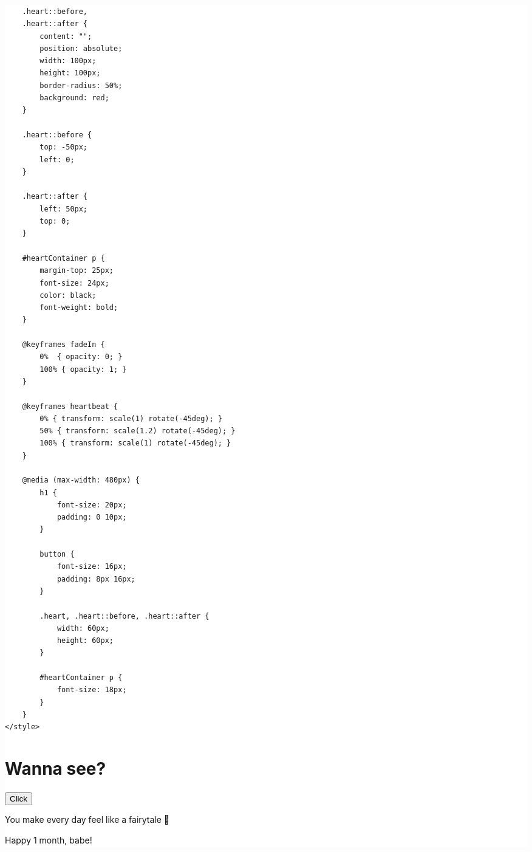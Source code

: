         .heart::before,
        .heart::after {
            content: "";
            position: absolute;
            width: 100px;
            height: 100px;
            border-radius: 50%;
            background: red;
        }

        .heart::before {
            top: -50px;
            left: 0;
        }

        .heart::after {
            left: 50px;
            top: 0;
        }

        #heartContainer p {
            margin-top: 25px;
            font-size: 24px;
            color: black;
            font-weight: bold;
        }

        @keyframes fadeIn {
            0%  { opacity: 0; }
            100% { opacity: 1; }
        }

        @keyframes heartbeat {
            0% { transform: scale(1) rotate(-45deg); }
            50% { transform: scale(1.2) rotate(-45deg); }
            100% { transform: scale(1) rotate(-45deg); }
        }

        @media (max-width: 480px) {
            h1 {
                font-size: 20px;
                padding: 0 10px;
            }

            button {
                font-size: 16px;
                padding: 8px 16px;
            }

            .heart, .heart::before, .heart::after {
                width: 60px;
                height: 60px;
            }

            #heartContainer p {
                font-size: 18px;
            }
        }
    </style>
</head>
<body>
    <div class="container">
        <h1>Wanna see?</h1>
        <button id="revealButton">Click</button>
        <div id="heartContainer" class="hidden">
            <div class="heart"></div>
            <p>You make every day feel like a fairytale 💫</p>
            <p>Happy 1 month, babe!</p>